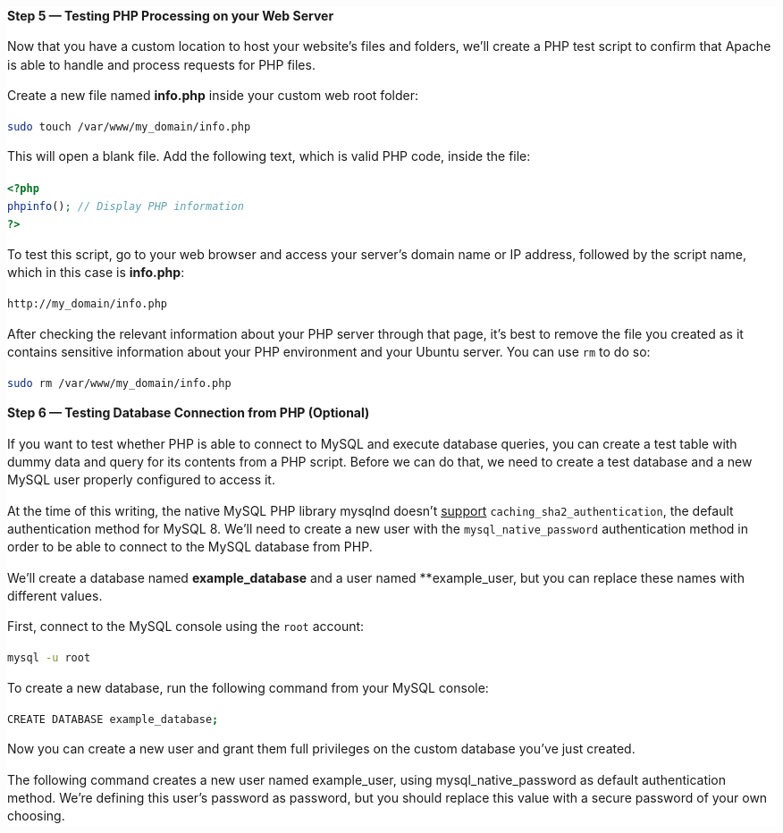 
**Step 5 — Testing PHP Processing on your Web Server**

Now that you have a custom location to host your website’s files and folders, we’ll create a PHP test script to confirm that Apache is able to handle and process requests for PHP files.

Create a new file named **info.php** inside your custom web root folder:

```bash
sudo touch /var/www/my_domain/info.php
```
This will open a blank file. Add the following text, which is valid PHP code, inside the file:

```php
<?php
phpinfo(); // Display PHP information
?>
```
To test this script, go to your web browser and access your server’s domain name or IP address, followed by the script name, which in this case is **info.php**:

```bash
http://my_domain/info.php
```
After checking the relevant information about your PHP server through that page, it’s best to remove the file you created as it contains sensitive information about your PHP environment and your Ubuntu server. You can use ```rm``` to do so:

```bash
sudo rm /var/www/my_domain/info.php
```

**Step 6 — Testing Database Connection from PHP (Optional)**

If you want to test whether PHP is able to connect to MySQL and execute database queries, you can create a test table with dummy data and query for its contents from a PHP script. Before we can do that, we need to create a test database and a new MySQL user properly configured to access it.

At the time of this writing, the native MySQL PHP library mysqlnd doesn’t [support](https://www.php.net/manual/en/ref.pdo-mysql.php) ```caching_sha2_authentication```, the default authentication method for MySQL 8. We’ll need to create a new user with the ```mysql_native_password``` authentication method in order to be able to connect to the MySQL database from PHP.

We’ll create a database named **example_database** and a user named **example_user, but you can replace these names with different values.

First, connect to the MySQL console using the ```root``` account:

```bash
mysql -u root
```
To create a new database, run the following command from your MySQL console:

```bash
CREATE DATABASE example_database;
```
Now you can create a new user and grant them full privileges on the custom database you’ve just created.

The following command creates a new user named example_user, using mysql_native_password as default authentication method. We’re defining this user’s password as password, but you should replace this value with a secure password of your own choosing.
